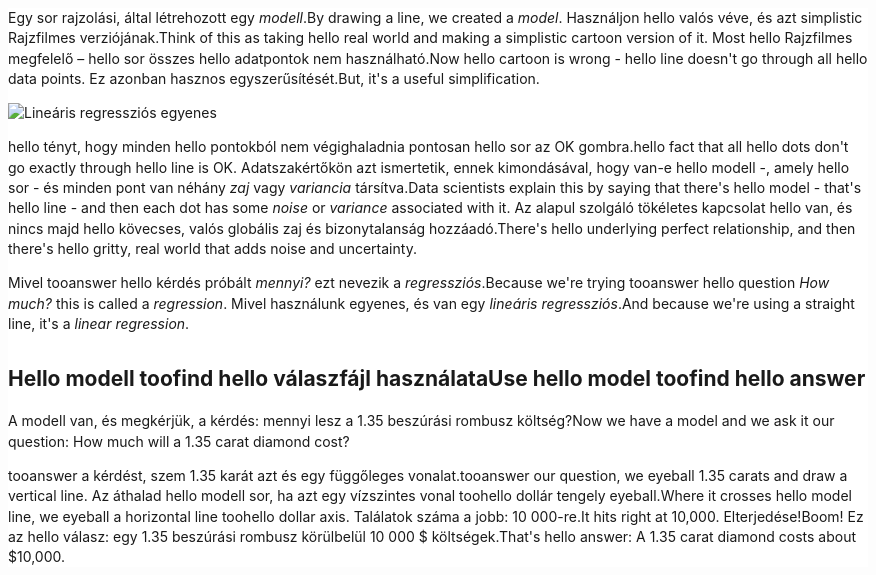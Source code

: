 <span data-ttu-id="f3327-161">Egy sor rajzolási, által létrehozott egy *modell*.</span><span class="sxs-lookup"><span data-stu-id="f3327-161">By drawing a line, we created a *model*.</span></span> <span data-ttu-id="f3327-162">Használjon hello valós véve, és azt simplistic Rajzfilmes verziójának.</span><span class="sxs-lookup"><span data-stu-id="f3327-162">Think of this as taking hello real world and making a simplistic cartoon version of it.</span></span> <span data-ttu-id="f3327-163">Most hello Rajzfilmes megfelelő – hello sor összes hello adatpontok nem használható.</span><span class="sxs-lookup"><span data-stu-id="f3327-163">Now hello cartoon is wrong - hello line doesn't go through all hello data points.</span></span> <span data-ttu-id="f3327-164">Ez azonban hasznos egyszerűsítését.</span><span class="sxs-lookup"><span data-stu-id="f3327-164">But, it's a useful simplification.</span></span>

![Lineáris regressziós egyenes](./media/machine-learning-data-science-for-beginners-predict-an-answer-with-a-simple-model/linear-regression-line.png)

<span data-ttu-id="f3327-166">hello tényt, hogy minden hello pontokból nem végighaladnia pontosan hello sor az OK gombra.</span><span class="sxs-lookup"><span data-stu-id="f3327-166">hello fact that all hello dots don't go exactly through hello line is OK.</span></span> <span data-ttu-id="f3327-167">Adatszakértőkön azt ismertetik, ennek kimondásával, hogy van-e hello modell -, amely hello sor - és minden pont van néhány *zaj* vagy *variancia* társítva.</span><span class="sxs-lookup"><span data-stu-id="f3327-167">Data scientists explain this by saying that there's hello model - that's hello line - and then each dot has some *noise* or *variance* associated with it.</span></span> <span data-ttu-id="f3327-168">Az alapul szolgáló tökéletes kapcsolat hello van, és nincs majd hello kövecses, valós globális zaj és bizonytalanság hozzáadó.</span><span class="sxs-lookup"><span data-stu-id="f3327-168">There's hello underlying perfect relationship, and then there's hello gritty, real world that adds noise and uncertainty.</span></span>

<span data-ttu-id="f3327-169">Mivel tooanswer hello kérdés próbált *mennyi?* ezt nevezik a *regressziós*.</span><span class="sxs-lookup"><span data-stu-id="f3327-169">Because we're trying tooanswer hello question *How much?* this is called a *regression*.</span></span> <span data-ttu-id="f3327-170">Mivel használunk egyenes, és van egy *lineáris regressziós*.</span><span class="sxs-lookup"><span data-stu-id="f3327-170">And because we're using a straight line, it's a *linear regression*.</span></span>

## <a name="use-hello-model-toofind-hello-answer"></a><span data-ttu-id="f3327-171">Hello modell toofind hello válaszfájl használata</span><span class="sxs-lookup"><span data-stu-id="f3327-171">Use hello model toofind hello answer</span></span>
<span data-ttu-id="f3327-172">A modell van, és megkérjük, a kérdés: mennyi lesz a 1.35 beszúrási rombusz költség?</span><span class="sxs-lookup"><span data-stu-id="f3327-172">Now we have a model and we ask it our question: How much will a 1.35 carat diamond cost?</span></span>

<span data-ttu-id="f3327-173">tooanswer a kérdést, szem 1.35 karát azt és egy függőleges vonalat.</span><span class="sxs-lookup"><span data-stu-id="f3327-173">tooanswer our question, we eyeball 1.35 carats and draw a vertical line.</span></span> <span data-ttu-id="f3327-174">Az áthalad hello modell sor, ha azt egy vízszintes vonal toohello dollár tengely eyeball.</span><span class="sxs-lookup"><span data-stu-id="f3327-174">Where it crosses hello model line, we eyeball a horizontal line toohello dollar axis.</span></span> <span data-ttu-id="f3327-175">Találatok száma a jobb: 10 000-re.</span><span class="sxs-lookup"><span data-stu-id="f3327-175">It hits right at 10,000.</span></span> <span data-ttu-id="f3327-176">Elterjedése!</span><span class="sxs-lookup"><span data-stu-id="f3327-176">Boom!</span></span> <span data-ttu-id="f3327-177">Ez az hello válasz: egy 1.35 beszúrási rombusz körülbelül 10 000 $ költségek.</span><span class="sxs-lookup"><span data-stu-id="f3327-177">That's hello answer: A 1.35 carat diamond costs about $10,000.</span></span>
